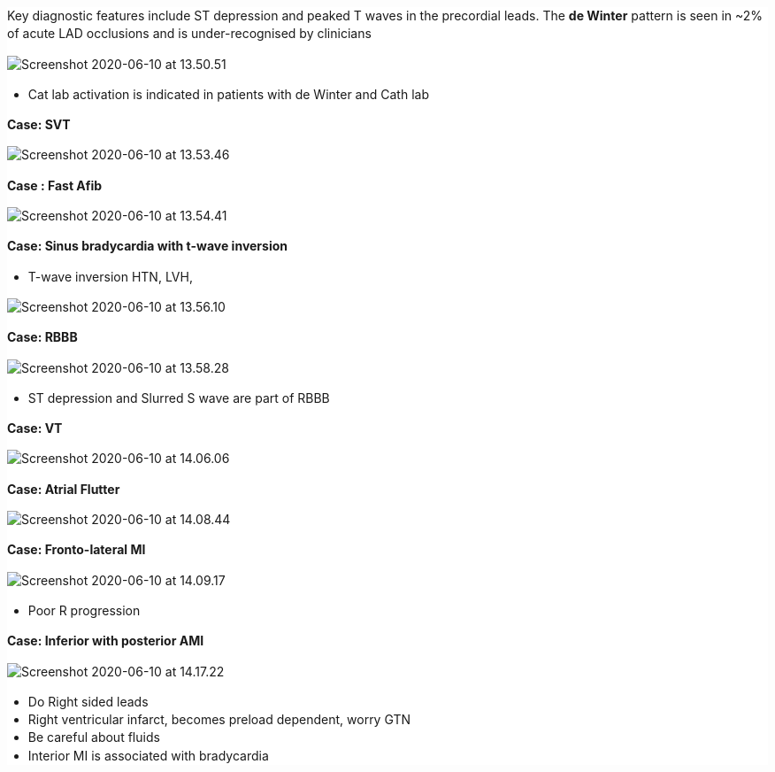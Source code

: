 Key diagnostic features include ST depression and peaked T waves in the precordial leads. The **de Winter** pattern is seen in ~2% of acute LAD occlusions and is under-recognised by clinicians

![Screenshot 2020-06-10 at 13.50.51](/Users/jzan/Dropbox/00-medicine/mkdoc-md-notes/docs/figures/Screenshot%202020-06-10%20at%2013.50.51.png)

- Cat lab activation is indicated in patients with de Winter and Cath lab



**Case: SVT**

![Screenshot 2020-06-10 at 13.53.46](/Users/jzan/Dropbox/00-medicine/mkdoc-md-notes/docs/figures/Screenshot%202020-06-10%20at%2013.53.46.png)

**Case : Fast Afib**

![Screenshot 2020-06-10 at 13.54.41](/Users/jzan/Dropbox/00-medicine/mkdoc-md-notes/docs/figures/Screenshot%202020-06-10%20at%2013.54.41.png)



**Case: Sinus bradycardia with t-wave inversion**

- T-wave inversion HTN, LVH, 

![Screenshot 2020-06-10 at 13.56.10](/Users/jzan/Dropbox/00-medicine/mkdoc-md-notes/docs/figures/Screenshot%202020-06-10%20at%2013.56.10.png)



**Case: RBBB**

![Screenshot 2020-06-10 at 13.58.28](/Users/jzan/Dropbox/00-medicine/mkdoc-md-notes/docs/figures/Screenshot%202020-06-10%20at%2013.58.28.png)

- ST depression and Slurred S wave are part of RBBB



**Case: VT**

![Screenshot 2020-06-10 at 14.06.06](/Users/jzan/Dropbox/00-medicine/mkdoc-md-notes/docs/figures/Screenshot%202020-06-10%20at%2014.06.06.png)





**Case: Atrial Flutter**

![Screenshot 2020-06-10 at 14.08.44](/Users/jzan/Dropbox/00-medicine/mkdoc-md-notes/docs/figures/Screenshot%202020-06-10%20at%2014.08.44.png)



**Case: Fronto-lateral MI**

![Screenshot 2020-06-10 at 14.09.17](/Users/jzan/Dropbox/00-medicine/mkdoc-md-notes/docs/figures/Screenshot%202020-06-10%20at%2014.09.17.png)

- Poor R progression

**Case: Inferior with posterior AMI**

![Screenshot 2020-06-10 at 14.17.22](/Users/jzan/Dropbox/00-medicine/mkdoc-md-notes/docs/figures/Screenshot%202020-06-10%20at%2014.17.22.png)

- Do Right sided leads 
- Right ventricular infarct, becomes preload dependent, worry GTN
- Be careful about fluids
- Interior MI is associated with bradycardia
